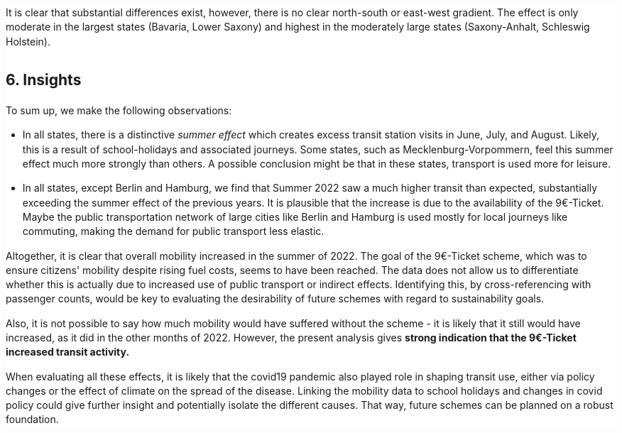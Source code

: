 It is clear that substantial differences exist, however, there is no clear north-south or east-west gradient. The effect is only moderate in the largest states (Bavaria, Lower Saxony) and highest in the moderately large states (Saxony-Anhalt, Schleswig Holstein).

## 6. Insights

To sum up, we make the following observations:

-   In all states, there is a distinctive *summer effect* which creates excess transit station visits in June, July, and August. Likely, this is a result of school-holidays and associated journeys. Some states, such as Mecklenburg-Vorpommern, feel this summer effect much more strongly than others. A possible conclusion might be that in these states, transport is used more for leisure.

-   In all states, except Berlin and Hamburg, we find that Summer 2022 saw a much higher transit than expected, substantially exceeding the summer effect of the previous years. It is plausible that the increase is due to the availability of the 9€-Ticket. Maybe the public transportation network of large cities like Berlin and Hamburg is used mostly for local journeys like commuting, making the demand for public transport less elastic.

Altogether, it is clear that overall mobility increased in the summer of 2022. The goal of the 9€-Ticket scheme, which was to ensure citizens' mobility despite rising fuel costs, seems to have been reached. The data does not allow us to differentiate whether this is actually due to increased use of public transport or indirect effects. Identifying this, by cross-referencing with passenger counts, would be key to evaluating the desirability of future schemes with regard to sustainability goals.

Also, it is not possible to say how much mobility would have suffered without the scheme - it is likely that it still would have increased, as it did in the other months of 2022. However, the present analysis gives **strong indication that the 9€-Ticket increased transit activity.**

When evaluating all these effects, it is likely that the covid19 pandemic also played role in shaping transit use, either via policy changes or the effect of climate on the spread of the disease. Linking the mobility data to school holidays and changes in covid policy could give further insight and potentially isolate the different causes. That way, future schemes can be planned on a robust foundation.
